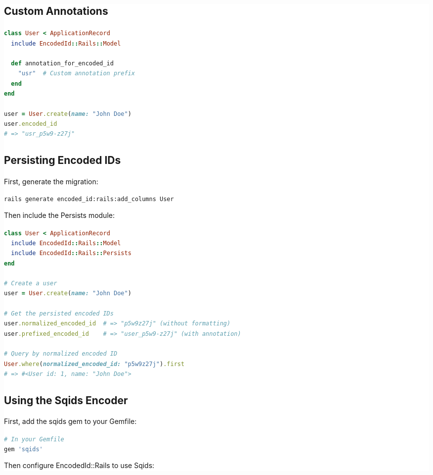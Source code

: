 ## Custom Annotations

```ruby
class User < ApplicationRecord
  include EncodedId::Rails::Model
  
  def annotation_for_encoded_id
    "usr"  # Custom annotation prefix
  end
end

user = User.create(name: "John Doe")
user.encoded_id
# => "usr_p5w9-z27j"
```

## Persisting Encoded IDs

First, generate the migration:

```bash
rails generate encoded_id:rails:add_columns User
```

Then include the Persists module:

```ruby
class User < ApplicationRecord
  include EncodedId::Rails::Model
  include EncodedId::Rails::Persists
end

# Create a user
user = User.create(name: "John Doe")

# Get the persisted encoded IDs
user.normalized_encoded_id  # => "p5w9z27j" (without formatting)
user.prefixed_encoded_id    # => "user_p5w9-z27j" (with annotation)

# Query by normalized encoded ID
User.where(normalized_encoded_id: "p5w9z27j").first
# => #<User id: 1, name: "John Doe">
```

## Using the Sqids Encoder

First, add the sqids gem to your Gemfile:

```ruby
# In your Gemfile
gem 'sqids'
```

Then configure EncodedId::Rails to use Sqids:
